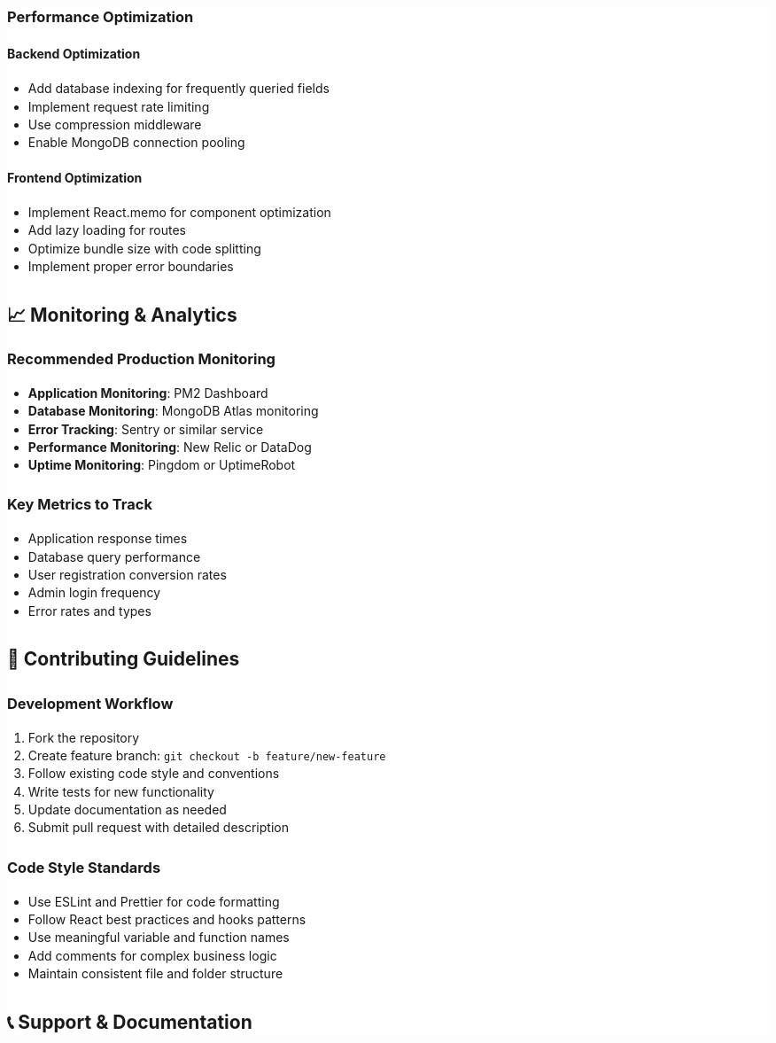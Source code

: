 ### Performance Optimization

#### Backend Optimization
- Add database indexing for frequently queried fields
- Implement request rate limiting
- Use compression middleware
- Enable MongoDB connection pooling

#### Frontend Optimization
- Implement React.memo for component optimization
- Add lazy loading for routes
- Optimize bundle size with code splitting
- Implement proper error boundaries

## 📈 Monitoring & Analytics

### Recommended Production Monitoring
- **Application Monitoring**: PM2 Dashboard
- **Database Monitoring**: MongoDB Atlas monitoring
- **Error Tracking**: Sentry or similar service
- **Performance Monitoring**: New Relic or DataDog
- **Uptime Monitoring**: Pingdom or UptimeRobot

### Key Metrics to Track
- Application response times
- Database query performance
- User registration conversion rates
- Admin login frequency
- Error rates and types

## 🤝 Contributing Guidelines

### Development Workflow
1. Fork the repository
2. Create feature branch: `git checkout -b feature/new-feature`
3. Follow existing code style and conventions
4. Write tests for new functionality
5. Update documentation as needed
6. Submit pull request with detailed description

### Code Style Standards
- Use ESLint and Prettier for code formatting
- Follow React best practices and hooks patterns
- Use meaningful variable and function names
- Add comments for complex business logic
- Maintain consistent file and folder structure

## 📞 Support & Documentation
